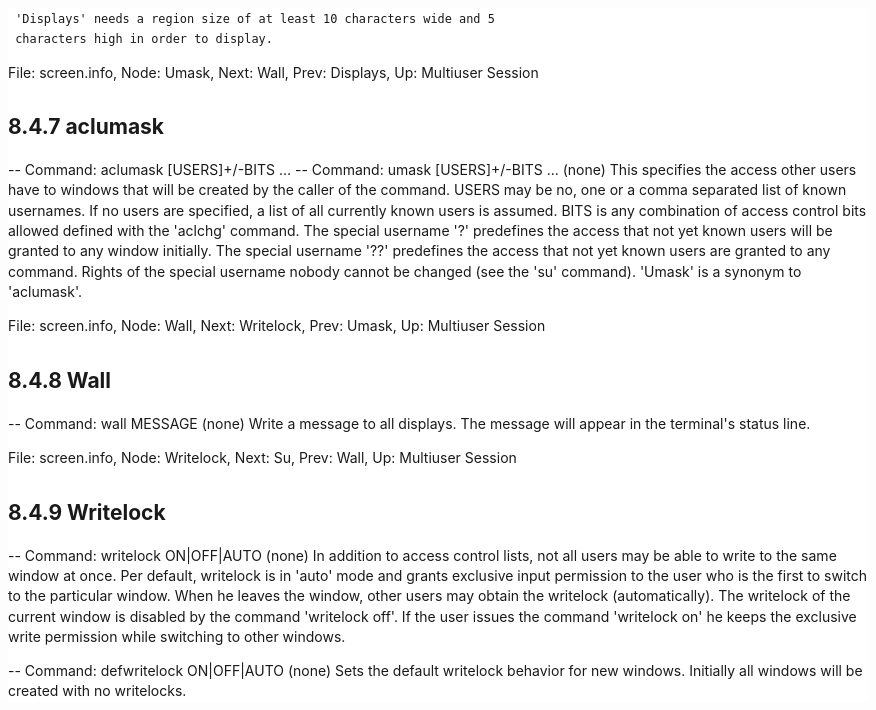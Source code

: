      'Displays' needs a region size of at least 10 characters wide and 5
     characters high in order to display.

File: screen.info,  Node: Umask,  Next: Wall,  Prev: Displays,  Up: Multiuser Session

8.4.7 aclumask
--------------

 -- Command: aclumask [USERS]+/-BITS ...
 -- Command: umask [USERS]+/-BITS ...
     (none)
     This specifies the access other users have to windows that will be
     created by the caller of the command.  USERS may be no, one or a
     comma separated list of known usernames.  If no users are
     specified, a list of all currently known users is assumed.  BITS is
     any combination of access control bits allowed defined with the
     'aclchg' command.  The special username '?' predefines the access
     that not yet known users will be granted to any window initially.
     The special username '??' predefines the access that not yet known
     users are granted to any command.  Rights of the special username
     nobody cannot be changed (see the 'su' command).  'Umask' is a
     synonym to 'aclumask'.

File: screen.info,  Node: Wall,  Next: Writelock,  Prev: Umask,  Up: Multiuser Session

8.4.8 Wall
----------

 -- Command: wall MESSAGE
     (none)
     Write a message to all displays.  The message will appear in the
     terminal's status line.

File: screen.info,  Node: Writelock,  Next: Su,  Prev: Wall,  Up: Multiuser Session

8.4.9 Writelock
---------------

 -- Command: writelock ON|OFF|AUTO
     (none)
     In addition to access control lists, not all users may be able to
     write to the same window at once.  Per default, writelock is in
     'auto' mode and grants exclusive input permission to the user who
     is the first to switch to the particular window.  When he leaves
     the window, other users may obtain the writelock (automatically).
     The writelock of the current window is disabled by the command
     'writelock off'.  If the user issues the command 'writelock on' he
     keeps the exclusive write permission while switching to other
     windows.

 -- Command: defwritelock ON|OFF|AUTO
     (none)
     Sets the default writelock behavior for new windows.  Initially all
     windows will be created with no writelocks.
